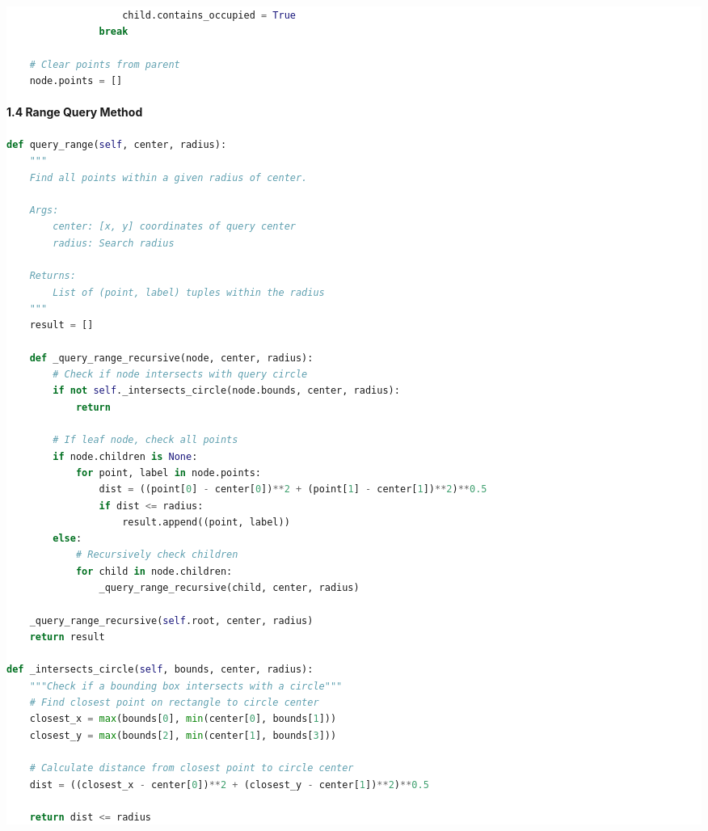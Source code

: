 ```python
                    child.contains_occupied = True
                break
    
    # Clear points from parent
    node.points = []
```

#### 1.4 Range Query Method

```python
def query_range(self, center, radius):
    """
    Find all points within a given radius of center.
    
    Args:
        center: [x, y] coordinates of query center
        radius: Search radius
        
    Returns:
        List of (point, label) tuples within the radius
    """
    result = []
    
    def _query_range_recursive(node, center, radius):
        # Check if node intersects with query circle
        if not self._intersects_circle(node.bounds, center, radius):
            return
        
        # If leaf node, check all points
        if node.children is None:
            for point, label in node.points:
                dist = ((point[0] - center[0])**2 + (point[1] - center[1])**2)**0.5
                if dist <= radius:
                    result.append((point, label))
        else:
            # Recursively check children
            for child in node.children:
                _query_range_recursive(child, center, radius)
    
    _query_range_recursive(self.root, center, radius)
    return result

def _intersects_circle(self, bounds, center, radius):
    """Check if a bounding box intersects with a circle"""
    # Find closest point on rectangle to circle center
    closest_x = max(bounds[0], min(center[0], bounds[1]))
    closest_y = max(bounds[2], min(center[1], bounds[3]))
    
    # Calculate distance from closest point to circle center
    dist = ((closest_x - center[0])**2 + (closest_y - center[1])**2)**0.5
    
    return dist <= radius
```
